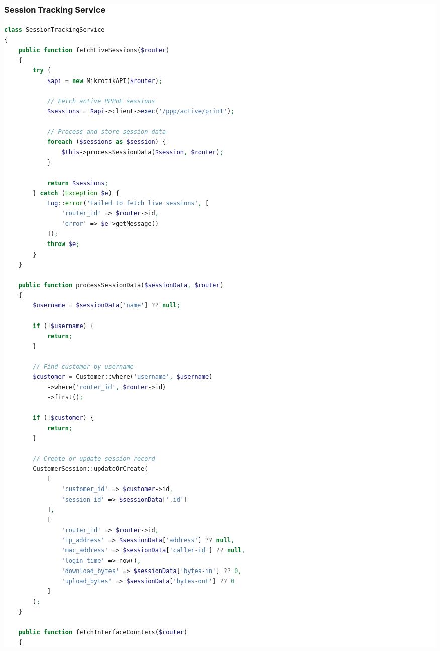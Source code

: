 ### Session Tracking Service
```php
class SessionTrackingService
{
    public function fetchLiveSessions($router)
    {
        try {
            $api = new MikrotikAPI($router);
            
            // Fetch active PPPoE sessions
            $sessions = $api->client->exec('/ppp/active/print');
            
            // Process and store session data
            foreach ($sessions as $session) {
                $this->processSessionData($session, $router);
            }
            
            return $sessions;
        } catch (Exception $e) {
            Log::error('Failed to fetch live sessions', [
                'router_id' => $router->id,
                'error' => $e->getMessage()
            ]);
            throw $e;
        }
    }
    
    public function processSessionData($sessionData, $router)
    {
        $username = $sessionData['name'] ?? null;
        
        if (!$username) {
            return;
        }
        
        // Find customer by username
        $customer = Customer::where('username', $username)
            ->where('router_id', $router->id)
            ->first();
            
        if (!$customer) {
            return;
        }
        
        // Create or update session record
        CustomerSession::updateOrCreate(
            [
                'customer_id' => $customer->id,
                'session_id' => $sessionData['.id']
            ],
            [
                'router_id' => $router->id,
                'ip_address' => $sessionData['address'] ?? null,
                'mac_address' => $sessionData['caller-id'] ?? null,
                'login_time' => now(),
                'download_bytes' => $sessionData['bytes-in'] ?? 0,
                'upload_bytes' => $sessionData['bytes-out'] ?? 0
            ]
        );
    }
    
    public function fetchInterfaceCounters($router)
    {
```